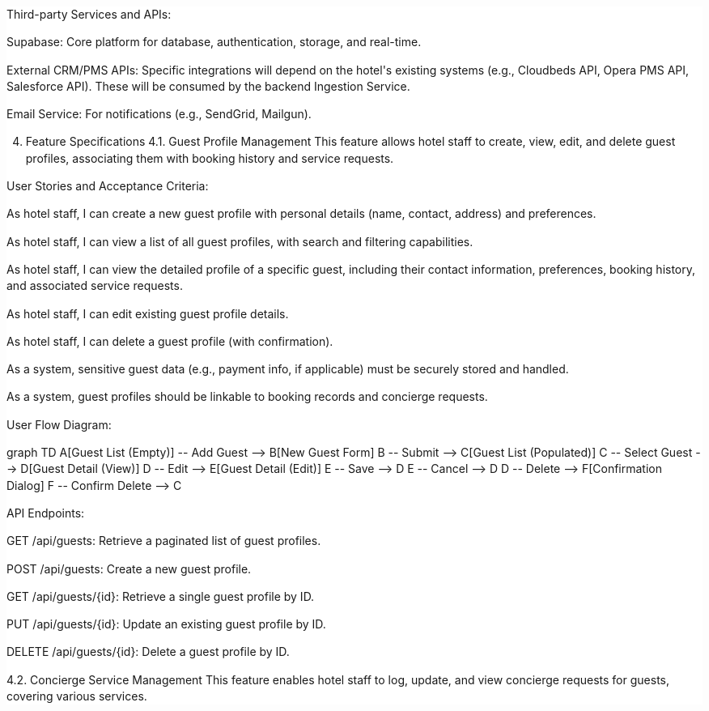 Third-party Services and APIs:

Supabase: Core platform for database, authentication, storage, and real-time.

External CRM/PMS APIs: Specific integrations will depend on the hotel's existing systems (e.g., Cloudbeds API, Opera PMS API, Salesforce API). These will be consumed by the backend Ingestion Service.

Email Service: For notifications (e.g., SendGrid, Mailgun).

4. Feature Specifications
4.1. Guest Profile Management
This feature allows hotel staff to create, view, edit, and delete guest profiles, associating them with booking history and service requests.

User Stories and Acceptance Criteria:

As hotel staff, I can create a new guest profile with personal details (name, contact, address) and preferences.

As hotel staff, I can view a list of all guest profiles, with search and filtering capabilities.

As hotel staff, I can view the detailed profile of a specific guest, including their contact information, preferences, booking history, and associated service requests.

As hotel staff, I can edit existing guest profile details.

As hotel staff, I can delete a guest profile (with confirmation).

As a system, sensitive guest data (e.g., payment info, if applicable) must be securely stored and handled.

As a system, guest profiles should be linkable to booking records and concierge requests.

User Flow Diagram:

graph TD
    A[Guest List (Empty)] -- Add Guest --> B[New Guest Form]
    B -- Submit --> C[Guest List (Populated)]
    C -- Select Guest --> D[Guest Detail (View)]
    D -- Edit --> E[Guest Detail (Edit)]
    E -- Save --> D
    E -- Cancel --> D
    D -- Delete --> F[Confirmation Dialog]
    F -- Confirm Delete --> C

API Endpoints:

GET /api/guests: Retrieve a paginated list of guest profiles.

POST /api/guests: Create a new guest profile.

GET /api/guests/{id}: Retrieve a single guest profile by ID.

PUT /api/guests/{id}: Update an existing guest profile by ID.

DELETE /api/guests/{id}: Delete a guest profile by ID.

4.2. Concierge Service Management
This feature enables hotel staff to log, update, and view concierge requests for guests, covering various services.
